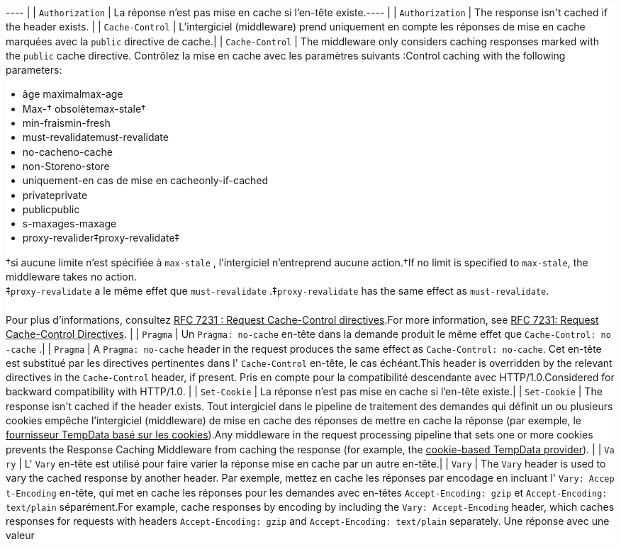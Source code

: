 <span data-ttu-id="32a14-341">---- | | `Authorization` | La réponse n’est pas mise en cache si l’en-tête existe.</span><span class="sxs-lookup"><span data-stu-id="32a14-341">---- | | `Authorization` | The response isn't cached if the header exists.</span></span> <span data-ttu-id="32a14-342">| | `Cache-Control` | L’intergiciel (middleware) prend uniquement en compte les réponses de mise en cache marquées avec la `public` directive de cache.</span><span class="sxs-lookup"><span data-stu-id="32a14-342">| | `Cache-Control` | The middleware only considers caching responses marked with the `public` cache directive.</span></span> <span data-ttu-id="32a14-343">Contrôlez la mise en cache avec les paramètres suivants :</span><span class="sxs-lookup"><span data-stu-id="32a14-343">Control caching with the following parameters:</span></span><ul><li><span data-ttu-id="32a14-344">âge maximal</span><span class="sxs-lookup"><span data-stu-id="32a14-344">max-age</span></span></li><li><span data-ttu-id="32a14-345">Max-&#8224; obsolète</span><span class="sxs-lookup"><span data-stu-id="32a14-345">max-stale&#8224;</span></span></li><li><span data-ttu-id="32a14-346">min-frais</span><span class="sxs-lookup"><span data-stu-id="32a14-346">min-fresh</span></span></li><li><span data-ttu-id="32a14-347">must-revalidate</span><span class="sxs-lookup"><span data-stu-id="32a14-347">must-revalidate</span></span></li><li><span data-ttu-id="32a14-348">no-cache</span><span class="sxs-lookup"><span data-stu-id="32a14-348">no-cache</span></span></li><li><span data-ttu-id="32a14-349">non-Store</span><span class="sxs-lookup"><span data-stu-id="32a14-349">no-store</span></span></li><li><span data-ttu-id="32a14-350">uniquement-en cas de mise en cache</span><span class="sxs-lookup"><span data-stu-id="32a14-350">only-if-cached</span></span></li><li><span data-ttu-id="32a14-351">private</span><span class="sxs-lookup"><span data-stu-id="32a14-351">private</span></span></li><li><span data-ttu-id="32a14-352">public</span><span class="sxs-lookup"><span data-stu-id="32a14-352">public</span></span></li><li><span data-ttu-id="32a14-353">s-maxage</span><span class="sxs-lookup"><span data-stu-id="32a14-353">s-maxage</span></span></li><li><span data-ttu-id="32a14-354">proxy-revalider&#8225;</span><span class="sxs-lookup"><span data-stu-id="32a14-354">proxy-revalidate&#8225;</span></span></li></ul><span data-ttu-id="32a14-355">&#8224;si aucune limite n’est spécifiée à `max-stale` , l’intergiciel n’entreprend aucune action.</span><span class="sxs-lookup"><span data-stu-id="32a14-355">&#8224;If no limit is specified to `max-stale`, the middleware takes no action.</span></span><br><span data-ttu-id="32a14-356">&#8225;`proxy-revalidate` a le même effet que `must-revalidate` .</span><span class="sxs-lookup"><span data-stu-id="32a14-356">&#8225;`proxy-revalidate` has the same effect as `must-revalidate`.</span></span><br><br><span data-ttu-id="32a14-357">Pour plus d’informations, consultez [RFC 7231 : Request Cache-Control directives](https://tools.ietf.org/html/rfc7234#section-5.2.1).</span><span class="sxs-lookup"><span data-stu-id="32a14-357">For more information, see [RFC 7231: Request Cache-Control Directives](https://tools.ietf.org/html/rfc7234#section-5.2.1).</span></span> <span data-ttu-id="32a14-358">| | `Pragma` | Un `Pragma: no-cache` en-tête dans la demande produit le même effet que `Cache-Control: no-cache` .</span><span class="sxs-lookup"><span data-stu-id="32a14-358">| | `Pragma` | A `Pragma: no-cache` header in the request produces the same effect as `Cache-Control: no-cache`.</span></span> <span data-ttu-id="32a14-359">Cet en-tête est substitué par les directives pertinentes dans l' `Cache-Control` en-tête, le cas échéant.</span><span class="sxs-lookup"><span data-stu-id="32a14-359">This header is overridden by the relevant directives in the `Cache-Control` header, if present.</span></span> <span data-ttu-id="32a14-360">Pris en compte pour la compatibilité descendante avec HTTP/1.0.</span><span class="sxs-lookup"><span data-stu-id="32a14-360">Considered for backward compatibility with HTTP/1.0.</span></span> <span data-ttu-id="32a14-361">| | `Set-Cookie` | La réponse n’est pas mise en cache si l’en-tête existe.</span><span class="sxs-lookup"><span data-stu-id="32a14-361">| | `Set-Cookie` | The response isn't cached if the header exists.</span></span> <span data-ttu-id="32a14-362">Tout intergiciel dans le pipeline de traitement des demandes qui définit un ou plusieurs cookies empêche l’intergiciel (middleware) de mise en cache des réponses de mettre en cache la réponse (par exemple, le [fournisseur TempData basé sur les cookies](xref:fundamentals/app-state#tempdata)).</span><span class="sxs-lookup"><span data-stu-id="32a14-362">Any middleware in the request processing pipeline that sets one or more cookies prevents the Response Caching Middleware from caching the response (for example, the [cookie-based TempData provider](xref:fundamentals/app-state#tempdata)).</span></span>  <span data-ttu-id="32a14-363">| | `Vary` | L' `Vary` en-tête est utilisé pour faire varier la réponse mise en cache par un autre en-tête.</span><span class="sxs-lookup"><span data-stu-id="32a14-363">| | `Vary` | The `Vary` header is used to vary the cached response by another header.</span></span> <span data-ttu-id="32a14-364">Par exemple, mettez en cache les réponses par encodage en incluant l' `Vary: Accept-Encoding` en-tête, qui met en cache les réponses pour les demandes avec en-têtes `Accept-Encoding: gzip` et `Accept-Encoding: text/plain` séparément.</span><span class="sxs-lookup"><span data-stu-id="32a14-364">For example, cache responses by encoding by including the `Vary: Accept-Encoding` header, which caches responses for requests with headers `Accept-Encoding: gzip` and `Accept-Encoding: text/plain` separately.</span></span> <span data-ttu-id="32a14-365">Une réponse avec une valeur